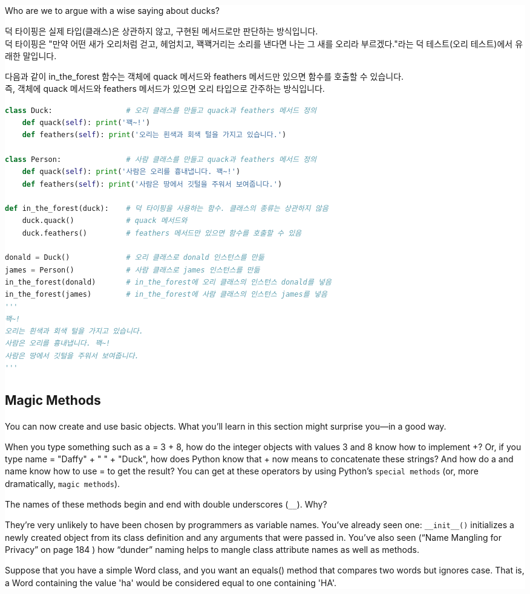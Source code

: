 Who are we to argue with a wise saying about ducks?


덕 타이핑은 실제 타입(클래스)은 상관하지 않고, 구현된 메서드로만 판단하는 방식입니다.    
덕 타이핑은 "만약 어떤 새가 오리처럼 걷고, 헤엄치고, 꽥꽥거리는 소리를 낸다면 나는 그 새를 오리라 부르겠다."라는 덕 테스트(오리 테스트)에서 유래한 말입니다.

다음과 같이 in_the_forest 함수는 객체에 quack 메서드와 feathers 메서드만 있으면 함수를 호출할 수 있습니다.    
즉, 객체에 quack 메서드와 feathers 메서드가 있으면 오리 타입으로 간주하는 방식입니다.

```python
class Duck:                 # 오리 클래스를 만들고 quack과 feathers 메서드 정의
    def quack(self): print('꽥~!')
    def feathers(self): print('오리는 흰색과 회색 털을 가지고 있습니다.')
 
class Person:               # 사람 클래스를 만들고 quack과 feathers 메서드 정의
    def quack(self): print('사람은 오리를 흉내냅니다. 꽥~!')
    def feathers(self): print('사람은 땅에서 깃털을 주워서 보여줍니다.')
 
def in_the_forest(duck):    # 덕 타이핑을 사용하는 함수. 클래스의 종류는 상관하지 않음
    duck.quack()            # quack 메서드와
    duck.feathers()         # feathers 메서드만 있으면 함수를 호출할 수 있음
 
donald = Duck()             # 오리 클래스로 donald 인스턴스를 만듦
james = Person()            # 사람 클래스로 james 인스턴스를 만듦
in_the_forest(donald)       # in_the_forest에 오리 클래스의 인스턴스 donald를 넣음
in_the_forest(james)        # in_the_forest에 사람 클래스의 인스턴스 james를 넣음
'''
꽥~!
오리는 흰색과 회색 털을 가지고 있습니다.
사람은 오리를 흉내냅니다. 꽥~!
사람은 땅에서 깃털을 주워서 보여줍니다.
'''

```

## **Magic Methods**

You can now create and use basic objects. What you’ll learn in this section might surprise you—in a good way.

When you type something such as a = 3 + 8, how do the integer objects with values 3 and 8 know how to implement +? Or, if you type name = "Daffy" + " " + "Duck", how does Python know that + now means to concatenate these strings? And how do a and name know how to use = to get the result? You can get at these operators by using Python’s `special methods` (or, more dramatically, `magic methods`).

The names of these methods begin and end with double underscores (`__`). Why?

They’re very unlikely to have been chosen by programmers as variable names. You’ve already seen one: `__init__()` initializes a newly created object from its class definition and any arguments that were passed in. You’ve also seen (“Name Mangling for Privacy” on page 184 ) how “dunder” naming helps to mangle class attribute names as well as methods.

Suppose that you have a simple Word class, and you want an equals() method that compares two words but ignores case. That is, a Word containing the value 'ha' would be considered equal to one containing 'HA'.
